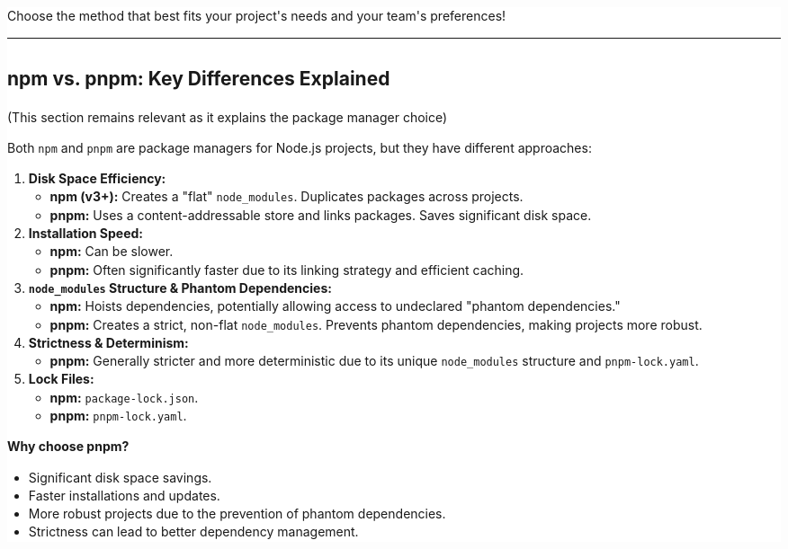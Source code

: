 Choose the method that best fits your project's needs and your team's preferences!

---

## npm vs. pnpm: Key Differences Explained

(This section remains relevant as it explains the package manager choice)

Both `npm` and `pnpm` are package managers for Node.js projects, but they have different approaches:

1.  **Disk Space Efficiency:**
    * **npm (v3+):** Creates a "flat" `node_modules`. Duplicates packages across projects.
    * **pnpm:** Uses a content-addressable store and links packages. Saves significant disk space.
2.  **Installation Speed:**
    * **npm:** Can be slower.
    * **pnpm:** Often significantly faster due to its linking strategy and efficient caching.
3.  **`node_modules` Structure & Phantom Dependencies:**
    * **npm:** Hoists dependencies, potentially allowing access to undeclared "phantom dependencies."
    * **pnpm:** Creates a strict, non-flat `node_modules`. Prevents phantom dependencies, making projects more robust.
4.  **Strictness & Determinism:**
    * **pnpm:** Generally stricter and more deterministic due to its unique `node_modules` structure and `pnpm-lock.yaml`.
5.  **Lock Files:**
    * **npm:** `package-lock.json`.
    * **pnpm:** `pnpm-lock.yaml`.

**Why choose pnpm?**
* Significant disk space savings.
* Faster installations and updates.
* More robust projects due to the prevention of phantom dependencies.
* Strictness can lead to better dependency management.
